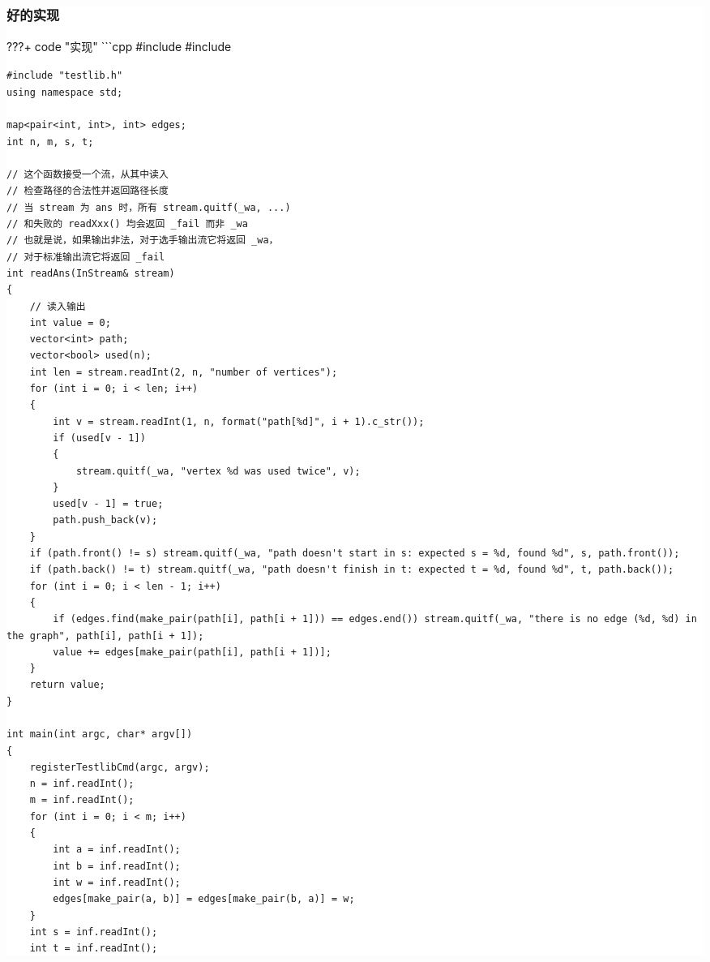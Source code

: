 ### 好的实现

???+ code "实现"
    ```cpp
    #include <map>
    #include <vector>

    #include "testlib.h"
    using namespace std;

    map<pair<int, int>, int> edges;
    int n, m, s, t;

    // 这个函数接受一个流，从其中读入
    // 检查路径的合法性并返回路径长度
    // 当 stream 为 ans 时，所有 stream.quitf(_wa, ...)
    // 和失败的 readXxx() 均会返回 _fail 而非 _wa
    // 也就是说，如果输出非法，对于选手输出流它将返回 _wa，
    // 对于标准输出流它将返回 _fail
    int readAns(InStream& stream)
    {
        // 读入输出
        int value = 0;
        vector<int> path;
        vector<bool> used(n);
        int len = stream.readInt(2, n, "number of vertices");
        for (int i = 0; i < len; i++)
        {
            int v = stream.readInt(1, n, format("path[%d]", i + 1).c_str());
            if (used[v - 1])
            {
                stream.quitf(_wa, "vertex %d was used twice", v);
            }
            used[v - 1] = true;
            path.push_back(v);
        }
        if (path.front() != s) stream.quitf(_wa, "path doesn't start in s: expected s = %d, found %d", s, path.front());
        if (path.back() != t) stream.quitf(_wa, "path doesn't finish in t: expected t = %d, found %d", t, path.back());
        for (int i = 0; i < len - 1; i++)
        {
            if (edges.find(make_pair(path[i], path[i + 1])) == edges.end()) stream.quitf(_wa, "there is no edge (%d, %d) in the graph", path[i], path[i + 1]);
            value += edges[make_pair(path[i], path[i + 1])];
        }
        return value;
    }

    int main(int argc, char* argv[])
    {
        registerTestlibCmd(argc, argv);
        n = inf.readInt();
        m = inf.readInt();
        for (int i = 0; i < m; i++)
        {
            int a = inf.readInt();
            int b = inf.readInt();
            int w = inf.readInt();
            edges[make_pair(a, b)] = edges[make_pair(b, a)] = w;
        }
        int s = inf.readInt();
        int t = inf.readInt();
